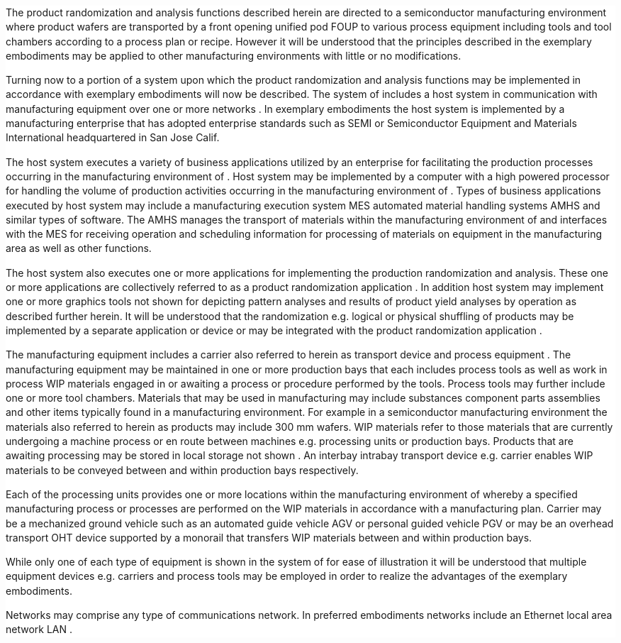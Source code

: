 The product randomization and analysis functions described herein are directed to a semiconductor manufacturing environment where product wafers are transported by a front opening unified pod FOUP to various process equipment including tools and tool chambers according to a process plan or recipe. However it will be understood that the principles described in the exemplary embodiments may be applied to other manufacturing environments with little or no modifications.

Turning now to a portion of a system upon which the product randomization and analysis functions may be implemented in accordance with exemplary embodiments will now be described. The system of includes a host system in communication with manufacturing equipment over one or more networks . In exemplary embodiments the host system is implemented by a manufacturing enterprise that has adopted enterprise standards such as SEMI or Semiconductor Equipment and Materials International headquartered in San Jose Calif.

The host system executes a variety of business applications utilized by an enterprise for facilitating the production processes occurring in the manufacturing environment of . Host system may be implemented by a computer with a high powered processor for handling the volume of production activities occurring in the manufacturing environment of . Types of business applications executed by host system may include a manufacturing execution system MES automated material handling systems AMHS and similar types of software. The AMHS manages the transport of materials within the manufacturing environment of and interfaces with the MES for receiving operation and scheduling information for processing of materials on equipment in the manufacturing area as well as other functions.

The host system also executes one or more applications for implementing the production randomization and analysis. These one or more applications are collectively referred to as a product randomization application . In addition host system may implement one or more graphics tools not shown for depicting pattern analyses and results of product yield analyses by operation as described further herein. It will be understood that the randomization e.g. logical or physical shuffling of products may be implemented by a separate application or device or may be integrated with the product randomization application .

The manufacturing equipment includes a carrier also referred to herein as transport device and process equipment . The manufacturing equipment may be maintained in one or more production bays that each includes process tools as well as work in process WIP materials engaged in or awaiting a process or procedure performed by the tools. Process tools may further include one or more tool chambers. Materials that may be used in manufacturing may include substances component parts assemblies and other items typically found in a manufacturing environment. For example in a semiconductor manufacturing environment the materials also referred to herein as products may include 300 mm wafers. WIP materials refer to those materials that are currently undergoing a machine process or en route between machines e.g. processing units or production bays. Products that are awaiting processing may be stored in local storage not shown . An interbay intrabay transport device e.g. carrier enables WIP materials to be conveyed between and within production bays respectively.

Each of the processing units provides one or more locations within the manufacturing environment of whereby a specified manufacturing process or processes are performed on the WIP materials in accordance with a manufacturing plan. Carrier may be a mechanized ground vehicle such as an automated guide vehicle AGV or personal guided vehicle PGV or may be an overhead transport OHT device supported by a monorail that transfers WIP materials between and within production bays.

While only one of each type of equipment is shown in the system of for ease of illustration it will be understood that multiple equipment devices e.g. carriers and process tools may be employed in order to realize the advantages of the exemplary embodiments.

Networks may comprise any type of communications network. In preferred embodiments networks include an Ethernet local area network LAN .
